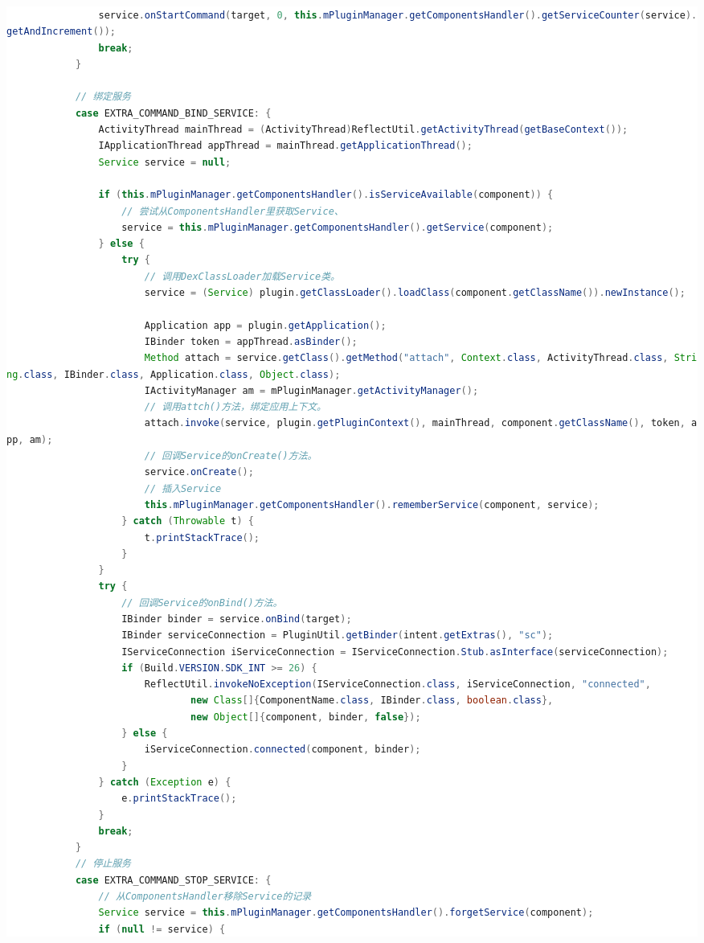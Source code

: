 ```java
                service.onStartCommand(target, 0, this.mPluginManager.getComponentsHandler().getServiceCounter(service).getAndIncrement());
                break;
            }
            
            // 绑定服务
            case EXTRA_COMMAND_BIND_SERVICE: {
                ActivityThread mainThread = (ActivityThread)ReflectUtil.getActivityThread(getBaseContext());
                IApplicationThread appThread = mainThread.getApplicationThread();
                Service service = null;

                if (this.mPluginManager.getComponentsHandler().isServiceAvailable(component)) {
                    // 尝试从ComponentsHandler里获取Service、
                    service = this.mPluginManager.getComponentsHandler().getService(component);
                } else {
                    try {
                        // 调用DexClassLoader加载Service类。
                        service = (Service) plugin.getClassLoader().loadClass(component.getClassName()).newInstance();

                        Application app = plugin.getApplication();
                        IBinder token = appThread.asBinder();
                        Method attach = service.getClass().getMethod("attach", Context.class, ActivityThread.class, String.class, IBinder.class, Application.class, Object.class);
                        IActivityManager am = mPluginManager.getActivityManager();
                        // 调用attch()方法，绑定应用上下文。
                        attach.invoke(service, plugin.getPluginContext(), mainThread, component.getClassName(), token, app, am);
                        // 回调Service的onCreate()方法。
                        service.onCreate();
                        // 插入Service
                        this.mPluginManager.getComponentsHandler().rememberService(component, service);
                    } catch (Throwable t) {
                        t.printStackTrace();
                    }
                }
                try {
                    // 回调Service的onBind()方法。
                    IBinder binder = service.onBind(target);
                    IBinder serviceConnection = PluginUtil.getBinder(intent.getExtras(), "sc");
                    IServiceConnection iServiceConnection = IServiceConnection.Stub.asInterface(serviceConnection);
                    if (Build.VERSION.SDK_INT >= 26) {
                        ReflectUtil.invokeNoException(IServiceConnection.class, iServiceConnection, "connected",
                                new Class[]{ComponentName.class, IBinder.class, boolean.class},
                                new Object[]{component, binder, false});
                    } else {
                        iServiceConnection.connected(component, binder);
                    }
                } catch (Exception e) {
                    e.printStackTrace();
                }
                break;
            }
            // 停止服务
            case EXTRA_COMMAND_STOP_SERVICE: {
                // 从ComponentsHandler移除Service的记录
                Service service = this.mPluginManager.getComponentsHandler().forgetService(component);
                if (null != service) {
```